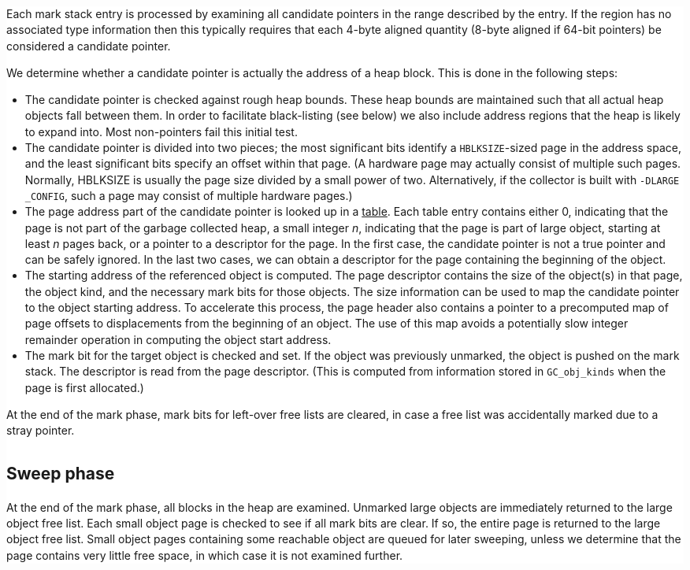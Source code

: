 Each mark stack entry is processed by examining all candidate pointers in the
range described by the entry. If the region has no associated type information
then this typically requires that each 4-byte aligned quantity (8-byte aligned
if 64-bit pointers) be considered a candidate pointer.

We determine whether a candidate pointer is actually the address of a heap
block. This is done in the following steps:

  * The candidate pointer is checked against rough heap bounds. These heap
  bounds are maintained such that all actual heap objects fall between them.
  In order to facilitate black-listing (see below) we also include address
  regions that the heap is likely to expand into. Most non-pointers fail this
  initial test.
  * The candidate pointer is divided into two pieces; the most significant
  bits identify a `HBLKSIZE`-sized page in the address space, and the least
  significant bits specify an offset within that page. (A hardware page may
  actually consist of multiple such pages. Normally, HBLKSIZE is usually the
  page size divided by a small power of two. Alternatively, if the collector
  is built with `-DLARGE_CONFIG`, such a page may consist of multiple hardware
  pages.)
  * The page address part of the candidate pointer is looked up in
  a [table](tree.md). Each table entry contains either 0, indicating that
  the page is not part of the garbage collected heap, a small integer _n_,
  indicating that the page is part of large object, starting at least _n_
  pages back, or a pointer to a descriptor for the page. In the first case,
  the candidate pointer is not a true pointer and can be safely ignored.
  In the last two cases, we can obtain a descriptor for the page containing
  the beginning of the object.
  * The starting address of the referenced object is computed. The page
  descriptor contains the size of the object(s) in that page, the object kind,
  and the necessary mark bits for those objects. The size information can be
  used to map the candidate pointer to the object starting address.
  To accelerate this process, the page header also contains a pointer to
  a precomputed map of page offsets to displacements from the beginning of an
  object. The use of this map avoids a potentially slow integer remainder
  operation in computing the object start address.
  * The mark bit for the target object is checked and set. If the object was
  previously unmarked, the object is pushed on the mark stack. The descriptor
  is read from the page descriptor. (This is computed from information stored
  in `GC_obj_kinds` when the page is first allocated.)

At the end of the mark phase, mark bits for left-over free lists are cleared,
in case a free list was accidentally marked due to a stray pointer.

## Sweep phase

At the end of the mark phase, all blocks in the heap are examined. Unmarked
large objects are immediately returned to the large object free list. Each
small object page is checked to see if all mark bits are clear. If so, the
entire page is returned to the large object free list. Small object pages
containing some reachable object are queued for later sweeping, unless
we determine that the page contains very little free space, in which case
it is not examined further.
